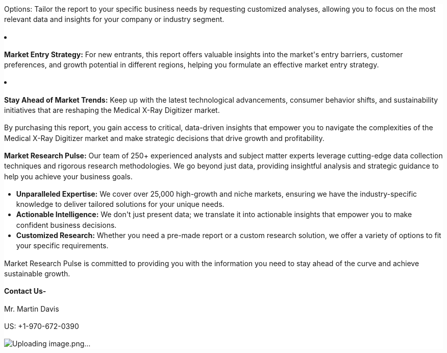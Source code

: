 Options:</strong> Tailor the report to your specific business needs by requesting customized analyses, allowing you to focus on the most relevant data and insights for your company or industry segment.</p></li><li><p><strong>Market Entry Strategy:</strong> For new entrants, this report offers valuable insights into the market's entry barriers, customer preferences, and growth potential in different regions, helping you formulate an effective market entry strategy.</p></li><li><p><strong>Stay Ahead of Market Trends:</strong> Keep up with the latest technological advancements, consumer behavior shifts, and sustainability initiatives that are reshaping the Medical X-Ray Digitizer market.</p></li></ol><p>By purchasing this report, you gain access to critical, data-driven insights that empower you to navigate the complexities of the Medical X-Ray Digitizer market and make strategic decisions that drive growth and profitability.</p><p><strong>Market Research Pulse:</strong>&nbsp;Our team of 250+ experienced analysts and subject matter experts leverage cutting-edge data collection techniques and rigorous research methodologies. We go beyond just data, providing insightful analysis and strategic guidance to help you achieve your business goals.</p><ul><li><strong>Unparalleled Expertise:</strong>&nbsp;We cover over 25,000 high-growth and niche markets, ensuring we have the industry-specific knowledge to deliver tailored solutions for your unique needs.</li><li><strong>Actionable Intelligence:</strong>&nbsp;We don't just present data; we translate it into actionable insights that empower you to make confident business decisions.</li><li><strong>Customized Research:</strong>&nbsp;Whether you need a pre-made report or a custom research solution, we offer a variety of options to fit your specific requirements.</li></ul><p>Market Research Pulse is committed to providing you with the information you need to stay ahead of the curve and achieve sustainable growth.</p><p><strong>Contact Us-</strong></p><p>Mr. Martin Davis</p><p>US: +1-970-672-0390</p>
![Uploading image.png…]()
